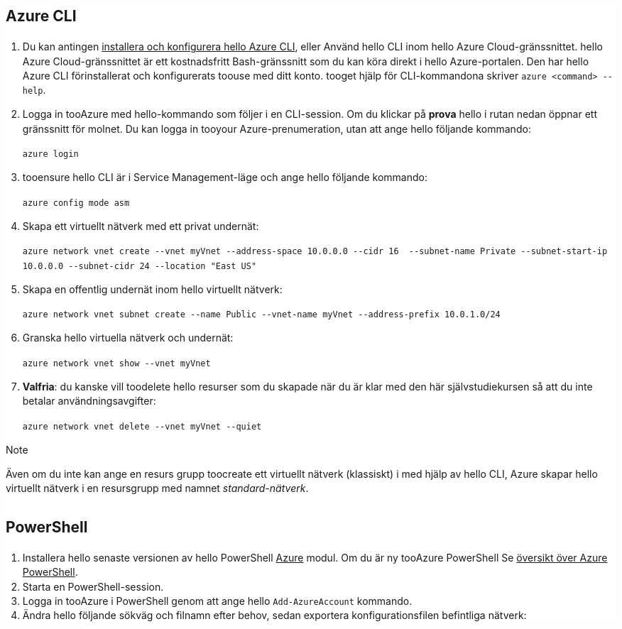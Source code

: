 ## <a name="azure-cli"></a>Azure CLI

1. Du kan antingen [installera och konfigurera hello Azure CLI](../cli-install-nodejs.md?toc=%2fazure%2fvirtual-network%2ftoc.json), eller Använd hello CLI inom hello Azure Cloud-gränssnittet. hello Azure Cloud-gränssnittet är ett kostnadsfritt Bash-gränssnitt som du kan köra direkt i hello Azure-portalen. Den har hello Azure CLI förinstallerat och konfigurerats toouse med ditt konto. tooget hjälp för CLI-kommandona skriver `azure <command> --help`. 
2. Logga in tooAzure med hello-kommando som följer i en CLI-session. Om du klickar på **prova** hello i rutan nedan öppnar ett gränssnitt för molnet. Du kan logga in tooyour Azure-prenumeration, utan att ange hello följande kommando:

    ```azurecli-interactive
    azure login
    ```

3. tooensure hello CLI är i Service Management-läge och ange hello följande kommando:

    ```azurecli-interactive
    azure config mode asm
    ```

4. Skapa ett virtuellt nätverk med ett privat undernät:

    ```azurecli-interactive
    azure network vnet create --vnet myVnet --address-space 10.0.0.0 --cidr 16  --subnet-name Private --subnet-start-ip 10.0.0.0 --subnet-cidr 24 --location "East US"
    ```

5. Skapa en offentlig undernät inom hello virtuellt nätverk:

    ```azurecli-interactive
    azure network vnet subnet create --name Public --vnet-name myVnet --address-prefix 10.0.1.0/24
    ```    
    
6. Granska hello virtuella nätverk och undernät:

    ```azurecli-interactive
    azure network vnet show --vnet myVnet
    ```

7. **Valfria**: du kanske vill toodelete hello resurser som du skapade när du är klar med den här självstudiekursen så att du inte betalar användningsavgifter:

    ```azurecli-interactive
    azure network vnet delete --vnet myVnet --quiet
    ```

> [!NOTE]
> Även om du inte kan ange en resurs grupp toocreate ett virtuellt nätverk (klassiskt) i med hjälp av hello CLI, Azure skapar hello virtuellt nätverk i en resursgrupp med namnet *standard-nätverk*.

## <a name="powershell"></a>PowerShell

1. Installera hello senaste versionen av hello PowerShell [Azure](https://www.powershellgallery.com/packages/Azure) modul. Om du är ny tooAzure PowerShell Se [översikt över Azure PowerShell](/powershell/azure/overview?toc=%2fazure%2fvirtual-network%2ftoc.json).
2. Starta en PowerShell-session.
3. Logga in tooAzure i PowerShell genom att ange hello `Add-AzureAccount` kommando.
4. Ändra hello följande sökväg och filnamn efter behov, sedan exportera konfigurationsfilen befintliga nätverk:
